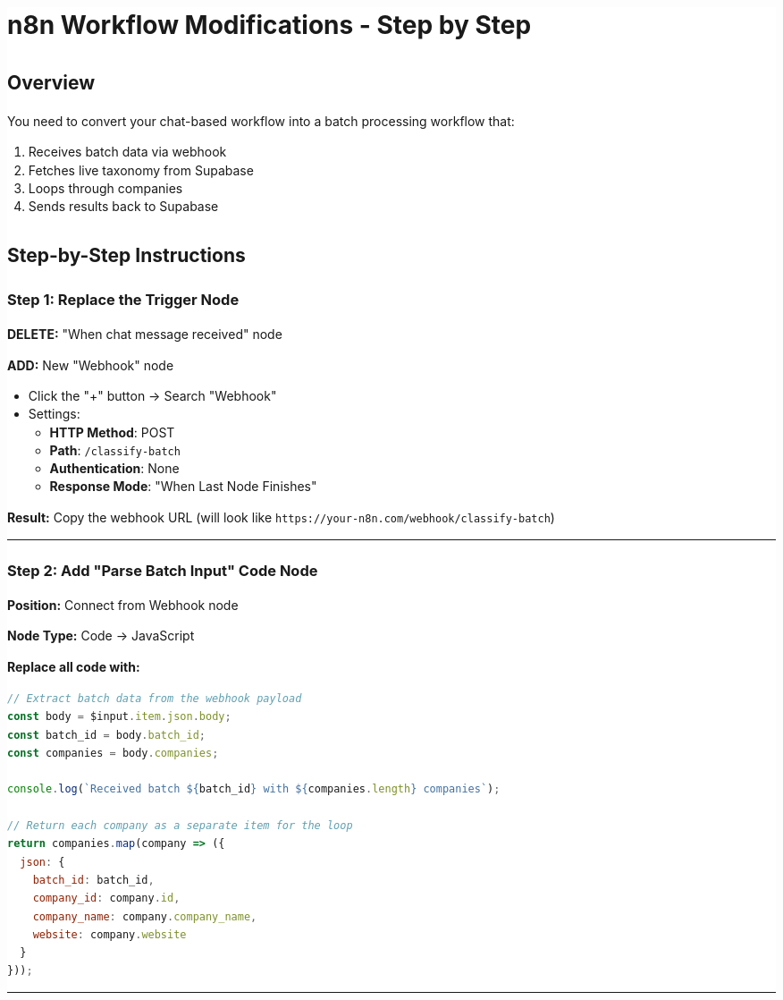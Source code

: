 # n8n Workflow Modifications - Step by Step

## Overview
You need to convert your chat-based workflow into a batch processing workflow that:
1. Receives batch data via webhook
2. Fetches live taxonomy from Supabase
3. Loops through companies
4. Sends results back to Supabase

## Step-by-Step Instructions

### Step 1: Replace the Trigger Node

**DELETE:** "When chat message received" node

**ADD:** New "Webhook" node
- Click the "+" button → Search "Webhook"
- Settings:
  - **HTTP Method**: POST
  - **Path**: `/classify-batch`
  - **Authentication**: None
  - **Response Mode**: "When Last Node Finishes"
  
**Result:** Copy the webhook URL (will look like `https://your-n8n.com/webhook/classify-batch`)

---

### Step 2: Add "Parse Batch Input" Code Node

**Position:** Connect from Webhook node

**Node Type:** Code → JavaScript

**Replace all code with:**
```javascript
// Extract batch data from the webhook payload
const body = $input.item.json.body;
const batch_id = body.batch_id;
const companies = body.companies;

console.log(`Received batch ${batch_id} with ${companies.length} companies`);

// Return each company as a separate item for the loop
return companies.map(company => ({
  json: {
    batch_id: batch_id,
    company_id: company.id,
    company_name: company.company_name,
    website: company.website
  }
}));
```

---